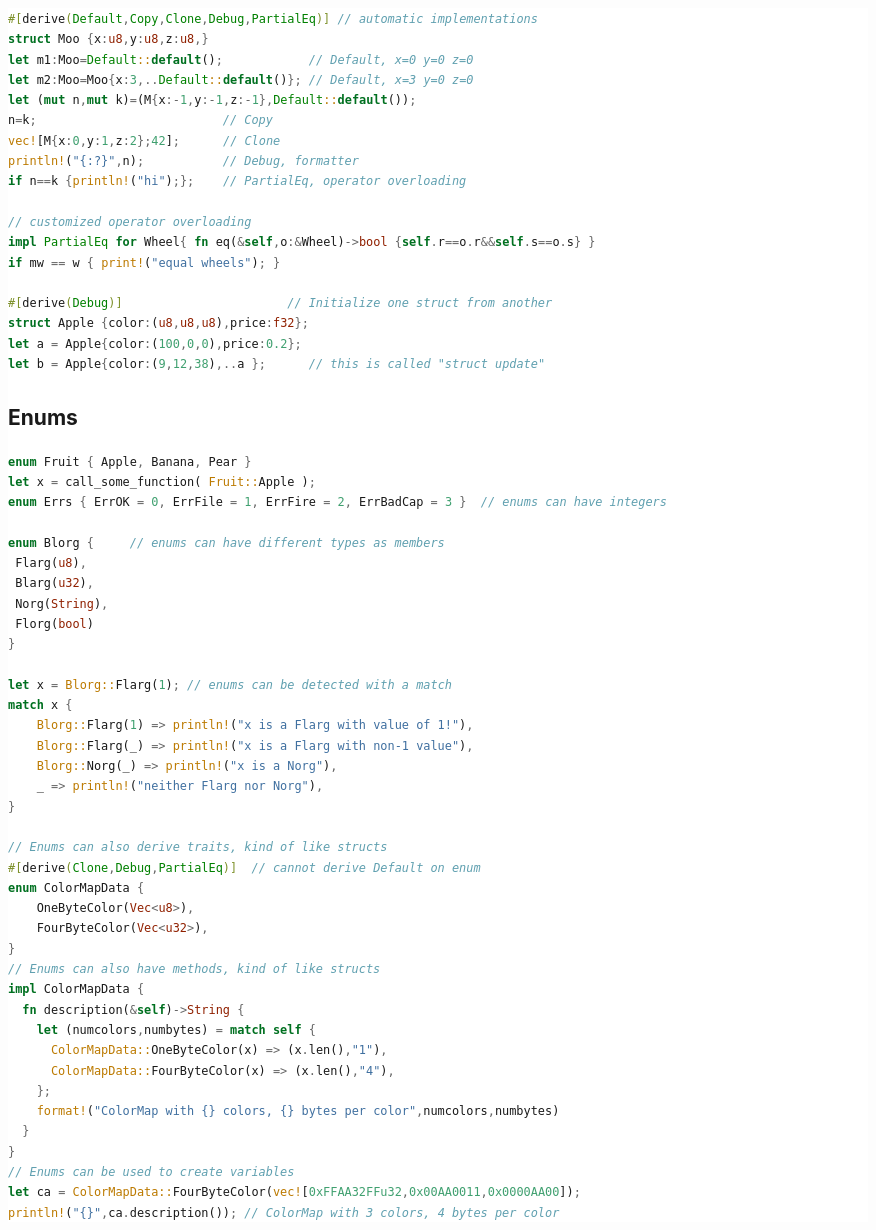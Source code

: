 ```rust
#[derive(Default,Copy,Clone,Debug,PartialEq)] // automatic implementations 
struct Moo {x:u8,y:u8,z:u8,}
let m1:Moo=Default::default();            // Default, x=0 y=0 z=0
let m2:Moo=Moo{x:3,..Default::default()}; // Default, x=3 y=0 z=0
let (mut n,mut k)=(M{x:-1,y:-1,z:-1},Default::default());
n=k;                          // Copy
vec![M{x:0,y:1,z:2};42];      // Clone
println!("{:?}",n);           // Debug, formatter
if n==k {println!("hi");};    // PartialEq, operator overloading 

// customized operator overloading
impl PartialEq for Wheel{ fn eq(&self,o:&Wheel)->bool {self.r==o.r&&self.s==o.s} }
if mw == w { print!("equal wheels"); }

#[derive(Debug)]                       // Initialize one struct from another
struct Apple {color:(u8,u8,u8),price:f32};  
let a = Apple{color:(100,0,0),price:0.2};
let b = Apple{color:(9,12,38),..a };      // this is called "struct update"

```


## Enums

```rust
enum Fruit { Apple, Banana, Pear }
let x = call_some_function( Fruit::Apple );  
enum Errs { ErrOK = 0, ErrFile = 1, ErrFire = 2, ErrBadCap = 3 }  // enums can have integers

enum Blorg {     // enums can have different types as members
 Flarg(u8),
 Blarg(u32),
 Norg(String),
 Florg(bool)
}

let x = Blorg::Flarg(1); // enums can be detected with a match
match x {
    Blorg::Flarg(1) => println!("x is a Flarg with value of 1!"),
    Blorg::Flarg(_) => println!("x is a Flarg with non-1 value"),
    Blorg::Norg(_) => println!("x is a Norg"),
    _ => println!("neither Flarg nor Norg"),
}

// Enums can also derive traits, kind of like structs
#[derive(Clone,Debug,PartialEq)]  // cannot derive Default on enum
enum ColorMapData { 
    OneByteColor(Vec<u8>),
    FourByteColor(Vec<u32>),
}
// Enums can also have methods, kind of like structs
impl ColorMapData {
  fn description(&self)->String {
    let (numcolors,numbytes) = match self {
      ColorMapData::OneByteColor(x) => (x.len(),"1"),
      ColorMapData::FourByteColor(x) => (x.len(),"4"),
    };
    format!("ColorMap with {} colors, {} bytes per color",numcolors,numbytes)
  }
}
// Enums can be used to create variables
let ca = ColorMapData::FourByteColor(vec![0xFFAA32FFu32,0x00AA0011,0x0000AA00]);
println!("{}",ca.description()); // ColorMap with 3 colors, 4 bytes per color
```